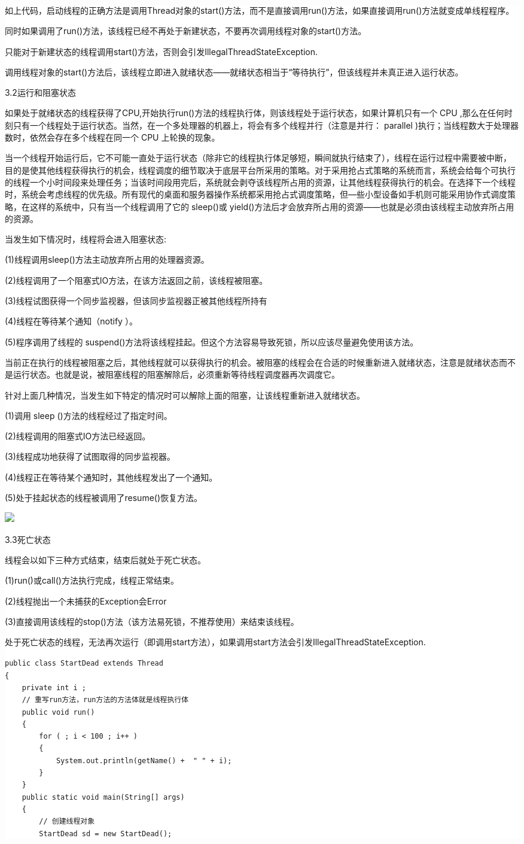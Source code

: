 如上代码，启动线程的正确方法是调用Thread对象的start()方法，而不是直接调用run()方法，如果直接调用run()方法就变成单线程程序。

同时如果调用了run()方法，该线程已经不再处于新建状态，不要再次调用线程对象的start()方法。

只能对于新建状态的线程调用start()方法，否则会引发IllegalThreadStateException.

调用线程对象的start()方法后，该线程立即进入就绪状态——就绪状态相当于“等待执行”，但该线程并未真正进入运行状态。

3.2运行和阻塞状态

如果处于就绪状态的线程获得了CPU,开始执行run()方法的线程执行体，则该线程处于运行状态，如果计算机只有一个 CPU ,那么在任何时刻只有一个线程处于运行状态。当然，在一个多处理器的机器上，将会有多个线程并行（注意是并行： parallel )执行；当线程数大于处理器数时，依然会存在多个线程在同一个 CPU 上轮换的现象。

当一个线程开始运行后，它不可能一直处于运行状态（除非它的线程执行体足够短，瞬间就执行结束了），线程在运行过程中需要被中断，目的是使其他线程获得执行的机会，线程调度的细节取决于底层平台所采用的策略。对于采用抢占式策略的系统而言，系统会给每个可执行的线程一个小时间段来处理任务；当该时间段用完后，系统就会剥夺该线程所占用的资源，让其他线程获得执行的机会。在选择下一个线程时，系统会考虑线程的优先级。所有现代的桌面和服务器操作系统都采用抢占式调度策略，但—些小型设备如手机则可能采用协作式调度策略，在这样的系统中，只有当一个线程调用了它的 sleep()或 yield()方法后才会放弃所占用的资源——也就是必须由该线程主动放弃所占用的资源。

当发生如下情况时，线程将会进入阻塞状态:

(1)线程调用sleep()方法主动放弃所占用的处理器资源。

(2)线程调用了一个阻塞式IO方法，在该方法返回之前，该线程被阻塞。

(3)线程试图获得一个同步监视器，但该同步监视器正被其他线程所持有

(4)线程在等待某个通知（notify ）。

(5)程序调用了线程的 suspend()方法将该线程挂起。但这个方法容易导致死锁，所以应该尽量避免使用该方法。

当前正在执行的线程被阻塞之后，其他线程就可以获得执行的机会。被阻塞的线程会在合适的时候重新进入就绪状态，注意是就绪状态而不是运行状态。也就是说，被阻塞线程的阻塞解除后，必须重新等待线程调度器再次调度它。

针对上面几种情况，当发生如下特定的情况时可以解除上面的阻塞，让该线程重新进入就绪状态。

(1)调用 sleep ()方法的线程经过了指定时间。

(2)线程调用的阻塞式IO方法已经返回。

(3)线程成功地获得了试图取得的同步监视器。

(4)线程正在等待某个通知时，其他线程发出了一个通知。

(5)处于挂起状态的线程被调用了resume()恢复方法。

![](/assets/线程状态.png)

3.3死亡状态

线程会以如下三种方式结束，结束后就处于死亡状态。

(1)run()或call()方法执行完成，线程正常结束。

(2)线程抛出一个未捕获的Exception会Error

(3)直接调用该线程的stop()方法（该方法易死锁，不推荐使用）来结束该线程。

处于死亡状态的线程，无法再次运行（即调用start方法），如果调用start方法会引发IllegalThreadStateException.

```
public class StartDead extends Thread
{
    private int i ;
    // 重写run方法，run方法的方法体就是线程执行体
    public void run()
    {
        for ( ; i < 100 ; i++ )
        {
            System.out.println(getName() +  " " + i);
        }
    }
    public static void main(String[] args)
    {
        // 创建线程对象
        StartDead sd = new StartDead();
```